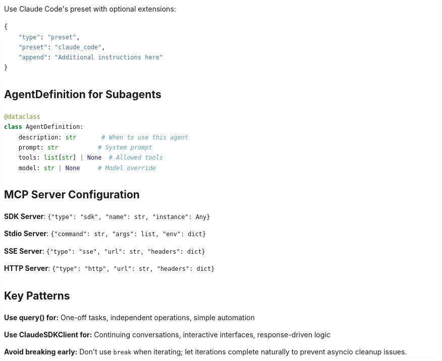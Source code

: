 Use Claude Code's preset with optional extensions:

```python
{
    "type": "preset",
    "preset": "claude_code",
    "append": "Additional instructions here"
}
```

## AgentDefinition for Subagents

```python
@dataclass
class AgentDefinition:
    description: str       # When to use this agent
    prompt: str           # System prompt
    tools: list[str] | None  # Allowed tools
    model: str | None     # Model override
```

## MCP Server Configuration

**SDK Server**: `{"type": "sdk", "name": str, "instance": Any}`

**Stdio Server**: `{"command": str, "args": list, "env": dict}`

**SSE Server**: `{"type": "sse", "url": str, "headers": dict}`

**HTTP Server**: `{"type": "http", "url": str, "headers": dict}`

## Key Patterns

**Use query() for:** One-off tasks, independent operations, simple automation

**Use ClaudeSDKClient for:** Continuing conversations, interactive interfaces, response-driven logic

**Avoid breaking early:** Don't use `break` when iterating; let iterations complete naturally to prevent asyncio cleanup issues.
